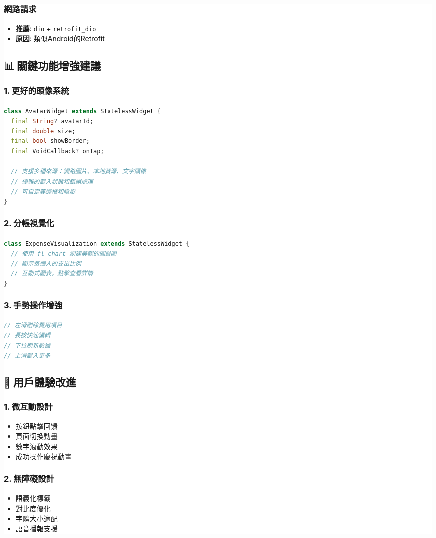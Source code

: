 ### 網路請求
- **推薦**: `dio` + `retrofit_dio`
- **原因**: 類似Android的Retrofit

## 📊 關鍵功能增強建議

### 1. **更好的頭像系統**
```dart
class AvatarWidget extends StatelessWidget {
  final String? avatarId;
  final double size;
  final bool showBorder;
  final VoidCallback? onTap;
  
  // 支援多種來源：網路圖片、本地資源、文字頭像
  // 優雅的載入狀態和錯誤處理
  // 可自定義邊框和陰影
}
```

### 2. **分帳視覺化**
```dart
class ExpenseVisualization extends StatelessWidget {
  // 使用 fl_chart 創建美觀的圓餅圖
  // 顯示每個人的支出比例
  // 互動式圖表，點擊查看詳情
}
```

### 3. **手勢操作增強**
```dart
// 左滑刪除費用項目
// 長按快速編輯
// 下拉刷新數據
// 上滑載入更多
```

## 🎯 用戶體驗改進

### 1. **微互動設計**
- 按鈕點擊回馈
- 頁面切換動畫
- 數字滾動效果
- 成功操作慶祝動畫

### 2. **無障礙設計**
- 語義化標籤
- 對比度優化
- 字體大小適配
- 語音播報支援
